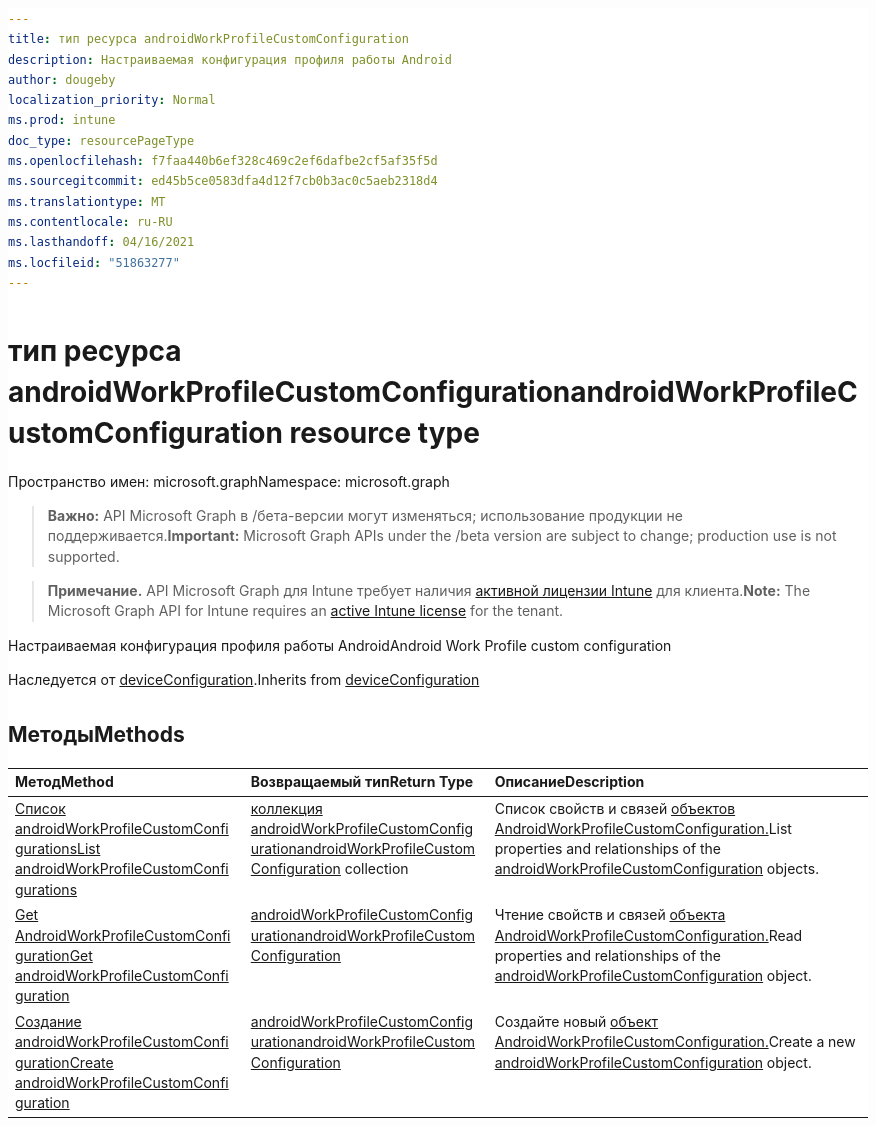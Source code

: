 ```yaml
---
title: тип ресурса androidWorkProfileCustomConfiguration
description: Настраиваемая конфигурация профиля работы Android
author: dougeby
localization_priority: Normal
ms.prod: intune
doc_type: resourcePageType
ms.openlocfilehash: f7faa440b6ef328c469c2ef6dafbe2cf5af35f5d
ms.sourcegitcommit: ed45b5ce0583dfa4d12f7cb0b3ac0c5aeb2318d4
ms.translationtype: MT
ms.contentlocale: ru-RU
ms.lasthandoff: 04/16/2021
ms.locfileid: "51863277"
---
```

# <a name="androidworkprofilecustomconfiguration-resource-type"></a><span data-ttu-id="0794d-103">тип ресурса androidWorkProfileCustomConfiguration</span><span class="sxs-lookup"><span data-stu-id="0794d-103">androidWorkProfileCustomConfiguration resource type</span></span>

<span data-ttu-id="0794d-104">Пространство имен: microsoft.graph</span><span class="sxs-lookup"><span data-stu-id="0794d-104">Namespace: microsoft.graph</span></span>

> <span data-ttu-id="0794d-105">**Важно:** API Microsoft Graph в /бета-версии могут изменяться; использование продукции не поддерживается.</span><span class="sxs-lookup"><span data-stu-id="0794d-105">**Important:** Microsoft Graph APIs under the /beta version are subject to change; production use is not supported.</span></span>

> <span data-ttu-id="0794d-106">**Примечание.** API Microsoft Graph для Intune требует наличия [активной лицензии Intune](https://go.microsoft.com/fwlink/?linkid=839381) для клиента.</span><span class="sxs-lookup"><span data-stu-id="0794d-106">**Note:** The Microsoft Graph API for Intune requires an [active Intune license](https://go.microsoft.com/fwlink/?linkid=839381) for the tenant.</span></span>

<span data-ttu-id="0794d-107">Настраиваемая конфигурация профиля работы Android</span><span class="sxs-lookup"><span data-stu-id="0794d-107">Android Work Profile custom configuration</span></span>


<span data-ttu-id="0794d-108">Наследуется от [deviceConfiguration](../resources/intune-shared-deviceconfiguration.md).</span><span class="sxs-lookup"><span data-stu-id="0794d-108">Inherits from [deviceConfiguration](../resources/intune-shared-deviceconfiguration.md)</span></span>

## <a name="methods"></a><span data-ttu-id="0794d-109">Методы</span><span class="sxs-lookup"><span data-stu-id="0794d-109">Methods</span></span>
|<span data-ttu-id="0794d-110">Метод</span><span class="sxs-lookup"><span data-stu-id="0794d-110">Method</span></span>|<span data-ttu-id="0794d-111">Возвращаемый тип</span><span class="sxs-lookup"><span data-stu-id="0794d-111">Return Type</span></span>|<span data-ttu-id="0794d-112">Описание</span><span class="sxs-lookup"><span data-stu-id="0794d-112">Description</span></span>|
|:---|:---|:---|
|[<span data-ttu-id="0794d-113">Список androidWorkProfileCustomConfigurations</span><span class="sxs-lookup"><span data-stu-id="0794d-113">List androidWorkProfileCustomConfigurations</span></span>](../api/intune-deviceconfig-androidworkprofilecustomconfiguration-list.md)|<span data-ttu-id="0794d-114">[коллекция androidWorkProfileCustomConfiguration](../resources/intune-deviceconfig-androidworkprofilecustomconfiguration.md)</span><span class="sxs-lookup"><span data-stu-id="0794d-114">[androidWorkProfileCustomConfiguration](../resources/intune-deviceconfig-androidworkprofilecustomconfiguration.md) collection</span></span>|<span data-ttu-id="0794d-115">Список свойств и связей [объектов AndroidWorkProfileCustomConfiguration.](../resources/intune-deviceconfig-androidworkprofilecustomconfiguration.md)</span><span class="sxs-lookup"><span data-stu-id="0794d-115">List properties and relationships of the [androidWorkProfileCustomConfiguration](../resources/intune-deviceconfig-androidworkprofilecustomconfiguration.md) objects.</span></span>|
|[<span data-ttu-id="0794d-116">Get AndroidWorkProfileCustomConfiguration</span><span class="sxs-lookup"><span data-stu-id="0794d-116">Get androidWorkProfileCustomConfiguration</span></span>](../api/intune-deviceconfig-androidworkprofilecustomconfiguration-get.md)|[<span data-ttu-id="0794d-117">androidWorkProfileCustomConfiguration</span><span class="sxs-lookup"><span data-stu-id="0794d-117">androidWorkProfileCustomConfiguration</span></span>](../resources/intune-deviceconfig-androidworkprofilecustomconfiguration.md)|<span data-ttu-id="0794d-118">Чтение свойств и связей [объекта AndroidWorkProfileCustomConfiguration.](../resources/intune-deviceconfig-androidworkprofilecustomconfiguration.md)</span><span class="sxs-lookup"><span data-stu-id="0794d-118">Read properties and relationships of the [androidWorkProfileCustomConfiguration](../resources/intune-deviceconfig-androidworkprofilecustomconfiguration.md) object.</span></span>|
|[<span data-ttu-id="0794d-119">Создание androidWorkProfileCustomConfiguration</span><span class="sxs-lookup"><span data-stu-id="0794d-119">Create androidWorkProfileCustomConfiguration</span></span>](../api/intune-deviceconfig-androidworkprofilecustomconfiguration-create.md)|[<span data-ttu-id="0794d-120">androidWorkProfileCustomConfiguration</span><span class="sxs-lookup"><span data-stu-id="0794d-120">androidWorkProfileCustomConfiguration</span></span>](../resources/intune-deviceconfig-androidworkprofilecustomconfiguration.md)|<span data-ttu-id="0794d-121">Создайте новый [объект AndroidWorkProfileCustomConfiguration.](../resources/intune-deviceconfig-androidworkprofilecustomconfiguration.md)</span><span class="sxs-lookup"><span data-stu-id="0794d-121">Create a new [androidWorkProfileCustomConfiguration](../resources/intune-deviceconfig-androidworkprofilecustomconfiguration.md) object.</span></span>|